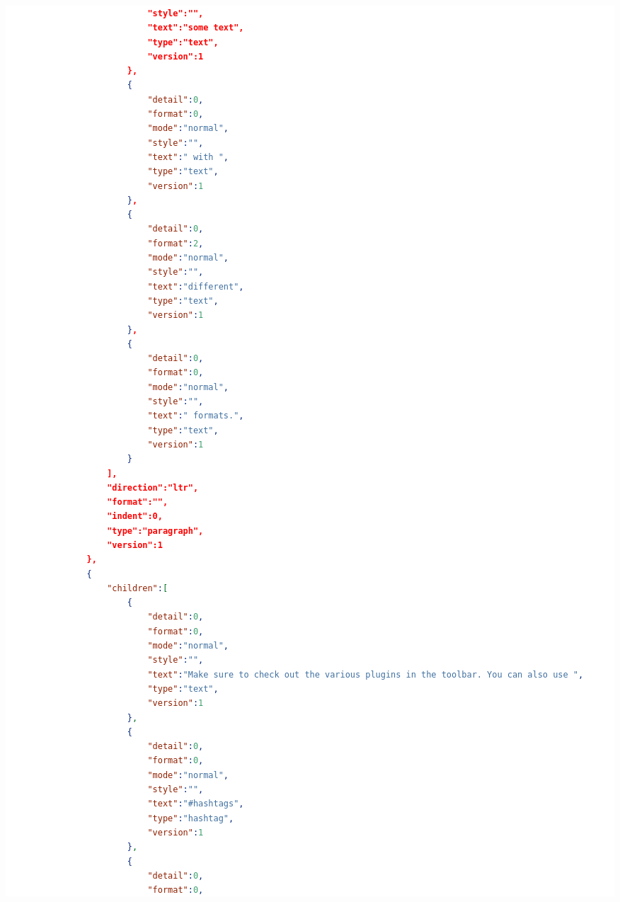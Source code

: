 ```json
                            "style":"",
                            "text":"some text",
                            "type":"text",
                            "version":1
                        },
                        {
                            "detail":0,
                            "format":0,
                            "mode":"normal",
                            "style":"",
                            "text":" with ",
                            "type":"text",
                            "version":1
                        },
                        {
                            "detail":0,
                            "format":2,
                            "mode":"normal",
                            "style":"",
                            "text":"different",
                            "type":"text",
                            "version":1
                        },
                        {
                            "detail":0,
                            "format":0,
                            "mode":"normal",
                            "style":"",
                            "text":" formats.",
                            "type":"text",
                            "version":1
                        }
                    ],
                    "direction":"ltr",
                    "format":"",
                    "indent":0,
                    "type":"paragraph",
                    "version":1
                },
                {
                    "children":[
                        {
                            "detail":0,
                            "format":0,
                            "mode":"normal",
                            "style":"",
                            "text":"Make sure to check out the various plugins in the toolbar. You can also use ",
                            "type":"text",
                            "version":1
                        },
                        {
                            "detail":0,
                            "format":0,
                            "mode":"normal",
                            "style":"",
                            "text":"#hashtags",
                            "type":"hashtag",
                            "version":1
                        },
                        {
                            "detail":0,
                            "format":0,
```
